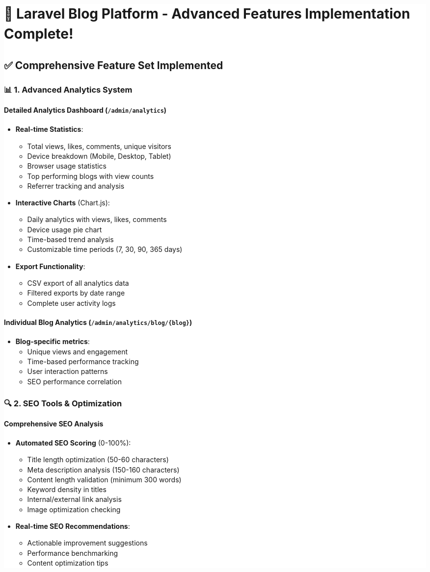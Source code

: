 # 🚀 Laravel Blog Platform - Advanced Features Implementation Complete!

## ✅ **Comprehensive Feature Set Implemented**

### 📊 **1. Advanced Analytics System**

#### **Detailed Analytics Dashboard** (`/admin/analytics`)
- **Real-time Statistics**:
  - Total views, likes, comments, unique visitors
  - Device breakdown (Mobile, Desktop, Tablet)
  - Browser usage statistics
  - Top performing blogs with view counts
  - Referrer tracking and analysis

- **Interactive Charts** (Chart.js):
  - Daily analytics with views, likes, comments
  - Device usage pie chart
  - Time-based trend analysis
  - Customizable time periods (7, 30, 90, 365 days)

- **Export Functionality**:
  - CSV export of all analytics data
  - Filtered exports by date range
  - Complete user activity logs

#### **Individual Blog Analytics** (`/admin/analytics/blog/{blog}`)
- **Blog-specific metrics**:
  - Unique views and engagement
  - Time-based performance tracking
  - User interaction patterns
  - SEO performance correlation

### 🔍 **2. SEO Tools & Optimization**

#### **Comprehensive SEO Analysis**
- **Automated SEO Scoring** (0-100%):
  - Title length optimization (50-60 characters)
  - Meta description analysis (150-160 characters)
  - Content length validation (minimum 300 words)
  - Keyword density in titles
  - Internal/external link analysis
  - Image optimization checking

- **Real-time SEO Recommendations**:
  - Actionable improvement suggestions
  - Performance benchmarking
  - Content optimization tips
